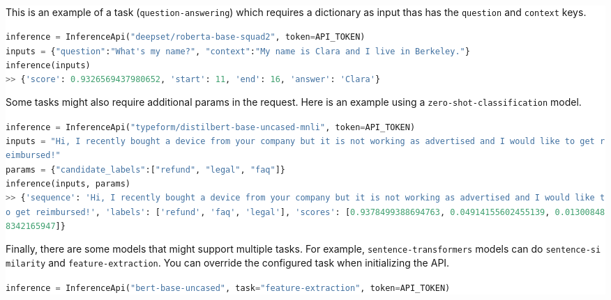 This is an example of a task (`question-answering`) which requires a dictionary
as input thas has the `question` and `context` keys.

```python
inference = InferenceApi("deepset/roberta-base-squad2", token=API_TOKEN)
inputs = {"question":"What's my name?", "context":"My name is Clara and I live in Berkeley."}
inference(inputs)
>> {'score': 0.9326569437980652, 'start': 11, 'end': 16, 'answer': 'Clara'}
```

Some tasks might also require additional params in the request. Here is an
example using a `zero-shot-classification` model.

```python
inference = InferenceApi("typeform/distilbert-base-uncased-mnli", token=API_TOKEN)
inputs = "Hi, I recently bought a device from your company but it is not working as advertised and I would like to get reimbursed!"
params = {"candidate_labels":["refund", "legal", "faq"]}
inference(inputs, params)
>> {'sequence': 'Hi, I recently bought a device from your company but it is not working as advertised and I would like to get reimbursed!', 'labels': ['refund', 'faq', 'legal'], 'scores': [0.9378499388694763, 0.04914155602455139, 0.013008488342165947]}
```

Finally, there are some models that might support multiple tasks. For example,
`sentence-transformers` models can do `sentence-similarity` and
`feature-extraction`. You can override the configured task when initializing the
API.

```python
inference = InferenceApi("bert-base-uncased", task="feature-extraction", token=API_TOKEN)
```

